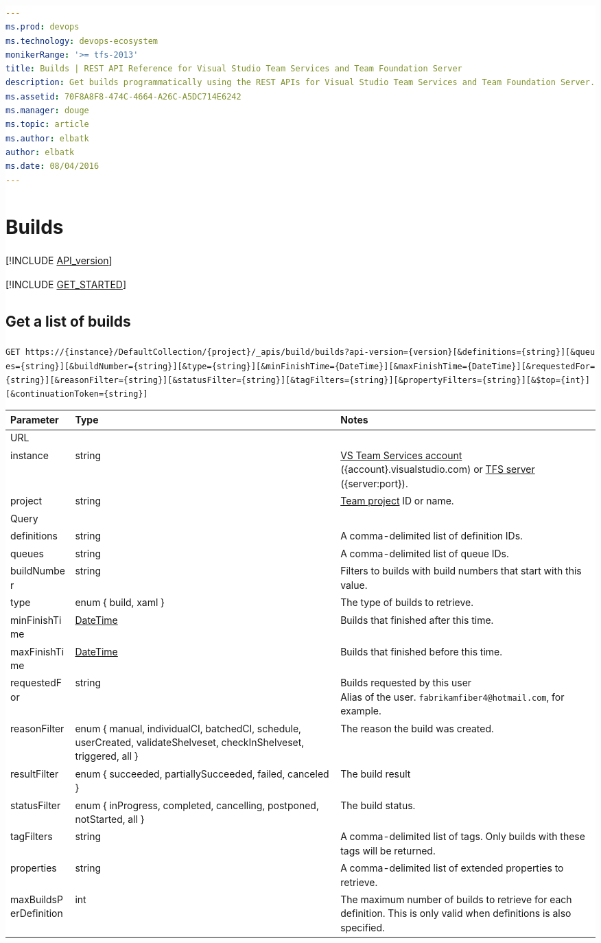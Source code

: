 ```yaml
---
ms.prod: devops
ms.technology: devops-ecosystem
monikerRange: '>= tfs-2013'
title: Builds | REST API Reference for Visual Studio Team Services and Team Foundation Server
description: Get builds programmatically using the REST APIs for Visual Studio Team Services and Team Foundation Server.
ms.assetid: 70F8A8F8-474C-4664-A26C-A5DC714E6242
ms.manager: douge
ms.topic: article
ms.author: elbatk
author: elbatk
ms.date: 08/04/2016
---
```


# Builds
[!INCLUDE [API_version](../_data/version2.md)]

[!INCLUDE [GET_STARTED](../_data/get-started.md)]

## Get a list of builds
<a name="getalistofbuilds" />

```no-highlight
GET https://{instance}/DefaultCollection/{project}/_apis/build/builds?api-version={version}[&definitions={string}][&queues={string}][&buildNumber={string}][&type={string}][&minFinishTime={DateTime}][&maxFinishTime={DateTime}][&requestedFor={string}][&reasonFilter={string}][&statusFilter={string}][&tagFilters={string}][&propertyFilters={string}][&$top={int}][&continuationToken={string}]
```

| Parameter     | Type     | Notes
|:--------------|:---------|:------------
| URL
| instance      | string   | [VS Team Services account](/integrate/get-started/rest/basics.md) ({account}.visualstudio.com) or [TFS server](/integrate/get-started/rest/basics.md) ({server:port}).
| project       | string   | [Team project](../tfs/projects.md) ID or name.
| Query
| definitions   | string   | A comma-delimited list of definition IDs.
| queues        | string   | A comma-delimited list of queue IDs.
| buildNumber   | string   | Filters to builds with build numbers that start with this value.
| type          | enum { build, xaml } | The type of builds to retrieve.
| minFinishTime | [DateTime](http://msdn.microsoft.com/en-us/library/az4se3k1.aspx) | Builds that finished after this time.
| maxFinishTime | [DateTime](http://msdn.microsoft.com/en-us/library/az4se3k1.aspx) | Builds that finished before this time.
| requestedFor  | string   | Builds requested by this user<br/>Alias of the user. `fabrikamfiber4@hotmail.com`, for example.
| reasonFilter  | enum { manual, individualCI, batchedCI, schedule, userCreated, validateShelveset, checkInShelveset, triggered, all } | The reason the build was created.
| resultFilter  | enum { succeeded, partiallySucceeded, failed, canceled } | The build result
| statusFilter  | enum { inProgress, completed, cancelling, postponed, notStarted, all } | The build status.
| tagFilters    | string   | A comma-delimited list of tags. Only builds with these tags will be returned.
| properties    | string   | A comma-delimited list of extended properties to retrieve.
| maxBuildsPerDefinition    | int   | The maximum number of builds to retrieve for each definition. This is only valid when definitions is also specified.
